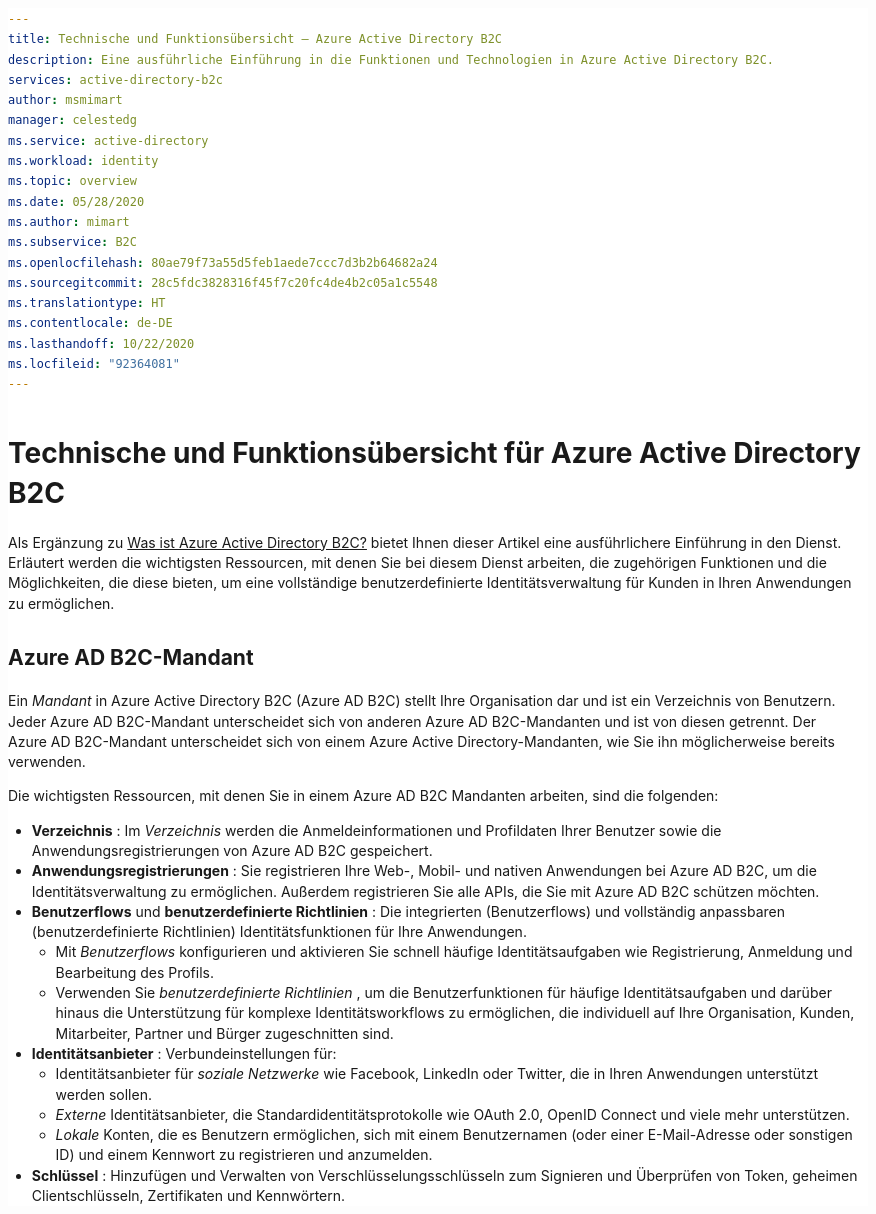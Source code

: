 ```yaml
---
title: Technische und Funktionsübersicht – Azure Active Directory B2C
description: Eine ausführliche Einführung in die Funktionen und Technologien in Azure Active Directory B2C.
services: active-directory-b2c
author: msmimart
manager: celestedg
ms.service: active-directory
ms.workload: identity
ms.topic: overview
ms.date: 05/28/2020
ms.author: mimart
ms.subservice: B2C
ms.openlocfilehash: 80ae79f73a55d5feb1aede7ccc7d3b2b64682a24
ms.sourcegitcommit: 28c5fdc3828316f45f7c20fc4de4b2c05a1c5548
ms.translationtype: HT
ms.contentlocale: de-DE
ms.lasthandoff: 10/22/2020
ms.locfileid: "92364081"
---
```

# <a name="technical-and-feature-overview-of-azure-active-directory-b2c"></a>Technische und Funktionsübersicht für Azure Active Directory B2C

Als Ergänzung zu [Was ist Azure Active Directory B2C?](overview.md) bietet Ihnen dieser Artikel eine ausführlichere Einführung in den Dienst. Erläutert werden die wichtigsten Ressourcen, mit denen Sie bei diesem Dienst arbeiten, die zugehörigen Funktionen und die Möglichkeiten, die diese bieten, um eine vollständige benutzerdefinierte Identitätsverwaltung für Kunden in Ihren Anwendungen zu ermöglichen.

## <a name="azure-ad-b2c-tenant"></a>Azure AD B2C-Mandant

Ein *Mandant* in Azure Active Directory B2C (Azure AD B2C) stellt Ihre Organisation dar und ist ein Verzeichnis von Benutzern. Jeder Azure AD B2C-Mandant unterscheidet sich von anderen Azure AD B2C-Mandanten und ist von diesen getrennt. Der Azure AD B2C-Mandant unterscheidet sich von einem Azure Active Directory-Mandanten, wie Sie ihn möglicherweise bereits verwenden.

Die wichtigsten Ressourcen, mit denen Sie in einem Azure AD B2C Mandanten arbeiten, sind die folgenden:

* **Verzeichnis** : Im *Verzeichnis* werden die Anmeldeinformationen und Profildaten Ihrer Benutzer sowie die Anwendungsregistrierungen von Azure AD B2C gespeichert.
* **Anwendungsregistrierungen** : Sie registrieren Ihre Web-, Mobil- und nativen Anwendungen bei Azure AD B2C, um die Identitätsverwaltung zu ermöglichen. Außerdem registrieren Sie alle APIs, die Sie mit Azure AD B2C schützen möchten.
* **Benutzerflows** und **benutzerdefinierte Richtlinien** : Die integrierten (Benutzerflows) und vollständig anpassbaren (benutzerdefinierte Richtlinien) Identitätsfunktionen für Ihre Anwendungen.
  * Mit *Benutzerflows* konfigurieren und aktivieren Sie schnell häufige Identitätsaufgaben wie Registrierung, Anmeldung und Bearbeitung des Profils.
  * Verwenden Sie *benutzerdefinierte Richtlinien* , um die Benutzerfunktionen für häufige Identitätsaufgaben und darüber hinaus die Unterstützung für komplexe Identitätsworkflows zu ermöglichen, die individuell auf Ihre Organisation, Kunden, Mitarbeiter, Partner und Bürger zugeschnitten sind.
* **Identitätsanbieter** : Verbundeinstellungen für:
  * Identitätsanbieter für *soziale Netzwerke* wie Facebook, LinkedIn oder Twitter, die in Ihren Anwendungen unterstützt werden sollen.
  * *Externe* Identitätsanbieter, die Standardidentitätsprotokolle wie OAuth 2.0, OpenID Connect und viele mehr unterstützen.
  * *Lokale* Konten, die es Benutzern ermöglichen, sich mit einem Benutzernamen (oder einer E-Mail-Adresse oder sonstigen ID) und einem Kennwort zu registrieren und anzumelden.
* **Schlüssel** : Hinzufügen und Verwalten von Verschlüsselungsschlüsseln zum Signieren und Überprüfen von Token, geheimen Clientschlüsseln, Zertifikaten und Kennwörtern.